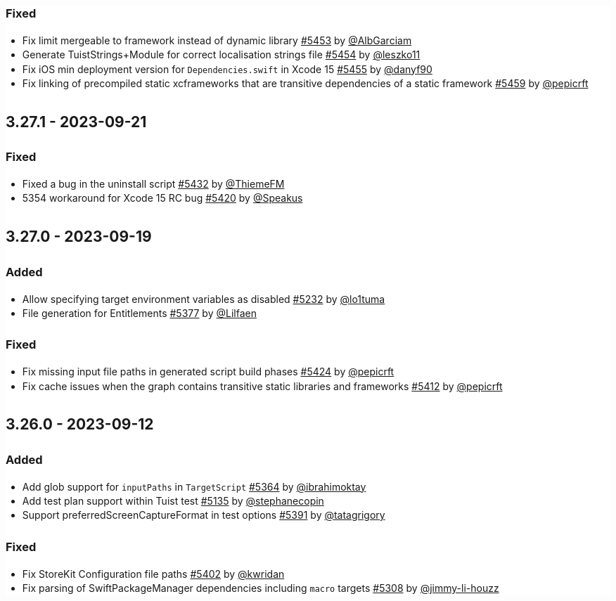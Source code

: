 ### Fixed

- Fix limit mergeable to framework instead of dynamic library [#5453](https://github.com/tuist/tuist/pull/5453) by [@AlbGarciam](https://github.com/AlbGarciam)
- Generate TuistStrings+Module for correct localisation strings file [#5454](https://github.com/tuist/tuist/pull/5454) by [@leszko11](https://github.com/leszko11)
- Fix iOS min deployment version for `Dependencies.swift` in Xcode 15 [#5455](https://github.com/tuist/tuist/pull/5455) by [@danyf90](https://github.com/danyf90)
- Fix linking of precompiled static xcframeworks that are transitive dependencies of a static framework [#5459](https://github.com/tuist/tuist/pull/5459) by [@pepicrft](https://github.com/pepicrft)

## 3.27.1 - 2023-09-21

### Fixed

- Fixed a bug in the uninstall script [#5432](https://github.com/tuist/tuist/pull/5432) by [@ThiemeFM](https://github.com/ThiemeFM)
- 5354 workaround for Xcode 15 RC bug [#5420](https://github.com/tuist/tuist/pull/5420) by [@Speakus](https://github.com/Speakus)

## 3.27.0 - 2023-09-19

### Added

- Allow specifying target environment variables as disabled [#5232](https://github.com/tuist/tuist/pull/5232) by [@lo1tuma](https://github.com/lo1tuma)
- File generation for Entitlements [#5377](https://github.com/tuist/tuist/pull/5377) by [@Lilfaen](https://github.com/Lilfaen)

### Fixed

- Fix missing input file paths in generated script build phases [#5424](https://github.com/tuist/tuist/pull/5424) by [@pepicrft](https://github.com/pepicrft)
- Fix cache issues when the graph contains transitive static libraries and frameworks [#5412](https://github.com/tuist/tuist/pull/5412) by [@pepicrft](https://github.com/pepicrft)

## 3.26.0 - 2023-09-12

### Added

- Add glob support for `inputPaths` in `TargetScript` [#5364](https://github.com/tuist/tuist/pull/5364) by [@ibrahimoktay](https://github.com/ibrahimoktay)
- Add test plan support within Tuist test [#5135](https://github.com/tuist/tuist/pull/5135) by [@stephanecopin](https://github.com/stephanecopin)
- Support preferredScreenCaptureFormat in test options [#5391](https://github.com/tuist/tuist/pull/5391) by [@tatagrigory](https://github.com/tatagrigory)

### Fixed

- Fix StoreKit Configuration file paths [#5402](https://github.com/tuist/tuist/pull/5402) by [@kwridan](https://github.com/kwridan)
- Fix parsing of SwiftPackageManager dependencies including `macro` targets [#5308](https://github.com/tuist/tuist/pull/5308) by [@jimmy-li-houzz](https://github.com/jimmy-li-houzz)
